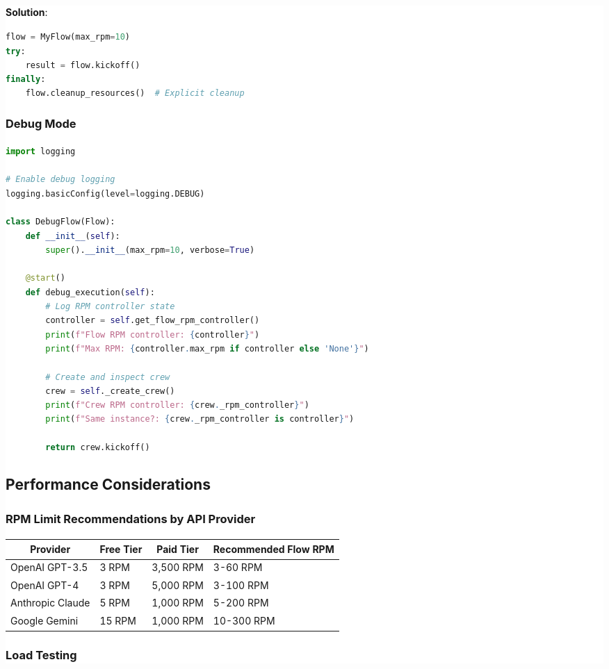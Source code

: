 **Solution**:
```python
flow = MyFlow(max_rpm=10)
try:
    result = flow.kickoff()
finally:
    flow.cleanup_resources()  # Explicit cleanup
```

### Debug Mode

```python
import logging

# Enable debug logging
logging.basicConfig(level=logging.DEBUG)

class DebugFlow(Flow):
    def __init__(self):
        super().__init__(max_rpm=10, verbose=True)

    @start()
    def debug_execution(self):
        # Log RPM controller state
        controller = self.get_flow_rpm_controller()
        print(f"Flow RPM controller: {controller}")
        print(f"Max RPM: {controller.max_rpm if controller else 'None'}")

        # Create and inspect crew
        crew = self._create_crew()
        print(f"Crew RPM controller: {crew._rpm_controller}")
        print(f"Same instance?: {crew._rpm_controller is controller}")

        return crew.kickoff()
```

## Performance Considerations

### RPM Limit Recommendations by API Provider

| Provider | Free Tier | Paid Tier | Recommended Flow RPM |
|----------|-----------|-----------|---------------------|
| OpenAI GPT-3.5 | 3 RPM | 3,500 RPM | 3-60 RPM |
| OpenAI GPT-4 | 3 RPM | 5,000 RPM | 3-100 RPM |
| Anthropic Claude | 5 RPM | 1,000 RPM | 5-200 RPM |
| Google Gemini | 15 RPM | 1,000 RPM | 10-300 RPM |

### Load Testing
